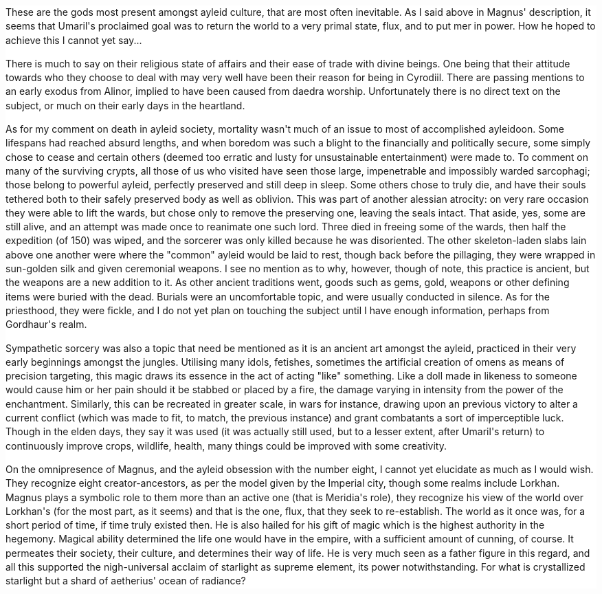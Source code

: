 These are the gods most present amongst ayleid culture, that are most often inevitable. As I said above in Magnus' description, it seems that Umaril's proclaimed goal was to return the world to a very primal state, flux, and to put mer in power. How he hoped to achieve this I cannot yet say...

There is much to say on their religious state of affairs and their ease of trade with divine beings. One being that their attitude towards who they choose to deal with may very well have been their reason for being in Cyrodiil. There are passing mentions to an early exodus from Alinor, implied to have been caused from daedra worship. Unfortunately there is no direct text on the subject, or much on their early days in the heartland.

As for my comment on death in ayleid society, mortality wasn't much of an issue to most of accomplished ayleidoon. Some lifespans had reached absurd lengths, and when boredom was such a blight to the financially and politically secure, some simply chose to cease and certain others (deemed too erratic and lusty for unsustainable entertainment) were made to. To comment on many of the surviving crypts, all those of us who visited have seen those large, impenetrable and impossibly warded sarcophagi; those belong to powerful ayleid, perfectly preserved and still deep in sleep. Some others chose to truly die, and have their souls tethered both to their safely preserved body as well as oblivion. This was part of another alessian atrocity: on very rare occasion they were able to lift the wards, but chose only to remove the preserving one, leaving the seals intact. That aside, yes, some are still alive, and an attempt was made once to reanimate one such lord. Three died in freeing some of the wards, then half the expedition (of 150) was wiped, and the sorcerer was only killed because he was disoriented. The other skeleton-laden slabs lain above one another were where the "common" ayleid would be laid to rest, though back before the pillaging, they were wrapped in sun-golden silk and given ceremonial weapons. I see no mention as to why, however, though of note, this practice is ancient, but the weapons are a new addition to it. As other ancient traditions went, goods such as gems, gold, weapons or other defining items were buried with the dead. Burials were an uncomfortable topic, and were usually conducted in silence. As for the priesthood, they were fickle, and I do not yet plan on touching the subject until I have enough information, perhaps from Gordhaur's realm.

Sympathetic sorcery was also a topic that need be mentioned as it is an ancient art amongst the ayleid, practiced in their very early beginnings amongst the jungles. Utilising many idols, fetishes, sometimes the artificial creation of omens as means of precision targeting, this magic draws its essence in the act of acting "like" something. Like a doll made in likeness to someone would cause him or her pain should it be stabbed or placed by a fire, the damage varying in intensity from the power of the enchantment. Similarly, this can be recreated in greater scale, in wars for instance, drawing upon an previous victory to alter a current conflict (which was made to fit, to match, the previous instance) and grant combatants a sort of imperceptible luck. Though in the elden days, they say it was used (it was actually still used, but to a lesser extent, after Umaril's return) to continuously improve crops, wildlife, health, many things could be improved with some creativity.


On the omnipresence of Magnus, and the ayleid obsession with the number eight, I cannot yet elucidate as much as I would wish. They recognize eight creator-ancestors, as per the model given by the Imperial city, though some realms include Lorkhan.  Magnus plays a symbolic role to them more than an active one (that is Meridia's role), they recognize his view of the world over Lorkhan's (for the most part, as it seems) and that is the one, flux, that they seek to re-establish. The world as it once was, for a short period of time, if time truly existed then. He is also hailed for his gift of magic which is the highest authority in the hegemony. Magical ability determined the life one would have in the empire, with a sufficient amount of cunning, of course. It permeates their society, their culture, and determines their way of life. He is very much seen as a father figure in this regard, and all this supported the nigh-universal acclaim of starlight as supreme element, its power notwithstanding. For what is crystallized starlight but a shard of aetherius' ocean of radiance?
